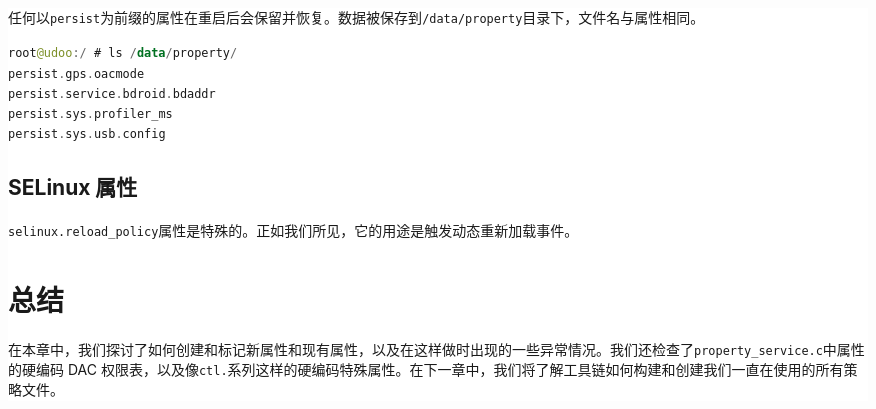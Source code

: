 任何以`persist`为前缀的属性在重启后会保留并恢复。数据被保存到`/data/property`目录下，文件名与属性相同。

```kt
root@udoo:/ # ls /data/property/
persist.gps.oacmode
persist.service.bdroid.bdaddr
persist.sys.profiler_ms
persist.sys.usb.config

```

## SELinux 属性

`selinux.reload_policy`属性是特殊的。正如我们所见，它的用途是触发动态重新加载事件。

# 总结

在本章中，我们探讨了如何创建和标记新属性和现有属性，以及在这样做时出现的一些异常情况。我们还检查了`property_service.c`中属性的硬编码 DAC 权限表，以及像`ctl.`系列这样的硬编码特殊属性。在下一章中，我们将了解工具链如何构建和创建我们一直在使用的所有策略文件。
